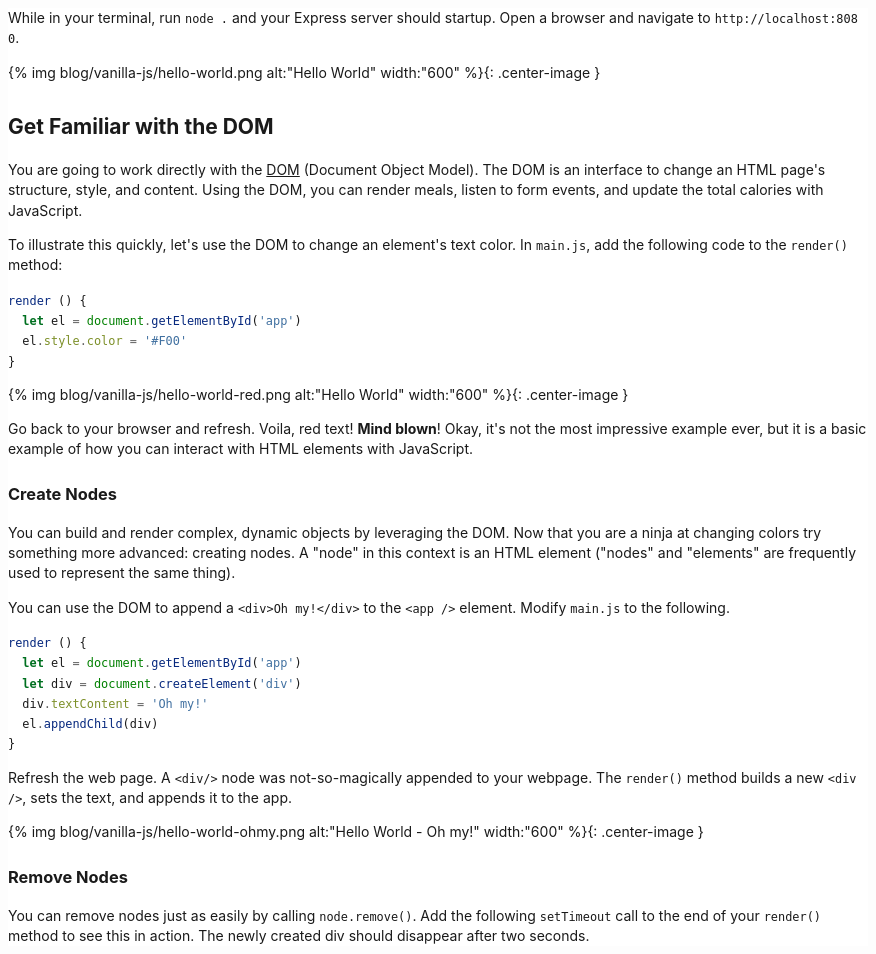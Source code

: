 While in your terminal, run `node .` and your Express server should startup. Open a browser and navigate to `http://localhost:8080`.

{% img blog/vanilla-js/hello-world.png alt:"Hello World" width:"600" %}{: .center-image }

## Get Familiar with the DOM

You are going to work directly with the [DOM](https://developer.mozilla.org/en-US/docs/Web/API/Document_Object_Model/Introduction) (Document Object Model). The DOM is an interface to change an HTML page's structure, style, and content. Using the DOM, you can render meals, listen to form events, and update the total calories with JavaScript.

To illustrate this quickly, let's use the DOM to change an element's text color. In `main.js`, add the following code to the `render()` method:

```js
render () {
  let el = document.getElementById('app')
  el.style.color = '#F00'
}
```

{% img blog/vanilla-js/hello-world-red.png alt:"Hello World" width:"600" %}{: .center-image }

Go back to your browser and refresh. Voila, red text! **Mind blown**! Okay, it's not the most impressive example ever, but it is a basic example of how you can interact with HTML elements with JavaScript.

### Create Nodes

You can build and render complex, dynamic objects by leveraging the DOM. Now that you are a ninja at changing colors try something more advanced: creating nodes. A "node" in this context is an HTML element ("nodes" and "elements" are frequently used to represent the same thing).

You can use the DOM to append a `<div>Oh my!</div>` to the `<app />` element.  Modify `main.js` to the following.

```js
render () {
  let el = document.getElementById('app')
  let div = document.createElement('div')
  div.textContent = 'Oh my!'
  el.appendChild(div)
}
```

Refresh the web page. A `<div/>` node was not-so-magically appended to your webpage. The `render()` method builds a new `<div />`, sets the text, and appends it to the app.

{% img blog/vanilla-js/hello-world-ohmy.png alt:"Hello World - Oh my!" width:"600" %}{: .center-image }

### Remove Nodes

You can remove nodes just as easily by calling `node.remove()`. Add the following `setTimeout` call to the end of your `render()` method to see this in action. The newly created div should disappear after two seconds.
